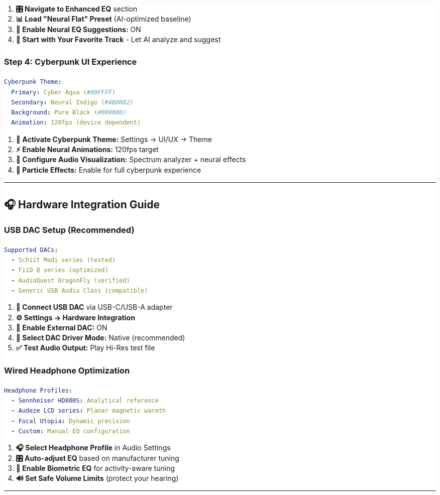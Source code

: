 1. **🎛️ Navigate to Enhanced EQ** section
2. **📊 Load "Neural Flat" Preset** (AI-optimized baseline)
3. **🧠 Enable Neural EQ Suggestions:** ON
4. **🎵 Start with Your Favorite Track** - Let AI analyze and suggest

### **Step 4: Cyberpunk UI Experience**
```yaml
Cyberpunk Theme:
  Primary: Cyber Aqua (#00FFFF) 
  Secondary: Neural Indigo (#4B0082)
  Background: Pure Black (#000000)
  Animation: 120fps (device dependent)
```

1. **🎨 Activate Cyberpunk Theme:** Settings → UI/UX → Theme
2. **⚡ Enable Neural Animations:** 120fps target
3. **🎵 Configure Audio Visualization:** Spectrum analyzer + neural effects
4. **💫 Particle Effects:** Enable for full cyberpunk experience

---

## 🎧 Hardware Integration Guide

### **USB DAC Setup (Recommended)**
```yaml
Supported DACs:
  - Schiit Modi series (tested)
  - FiiO Q series (optimized)
  - AudioQuest DragonFly (verified)
  - Generic USB Audio Class (compatible)
```

1. **🔌 Connect USB DAC** via USB-C/USB-A adapter
2. **⚙️ Settings → Hardware Integration**
3. **🎵 Enable External DAC:** ON
4. **🔧 Select DAC Driver Mode:** Native (recommended)
5. **✅ Test Audio Output:** Play Hi-Res test file

### **Wired Headphone Optimization**
```yaml
Headphone Profiles:
  - Sennheiser HD800S: Analytical reference
  - Audeze LCD series: Planar magnetic warmth
  - Focal Utopia: Dynamic precision
  - Custom: Manual EQ configuration
```

1. **🎧 Select Headphone Profile** in Audio Settings
2. **🎛️ Auto-adjust EQ** based on manufacturer tuning
3. **💪 Enable Biometric EQ** for activity-aware tuning
4. **🔊 Set Safe Volume Limits** (protect your hearing)

---
